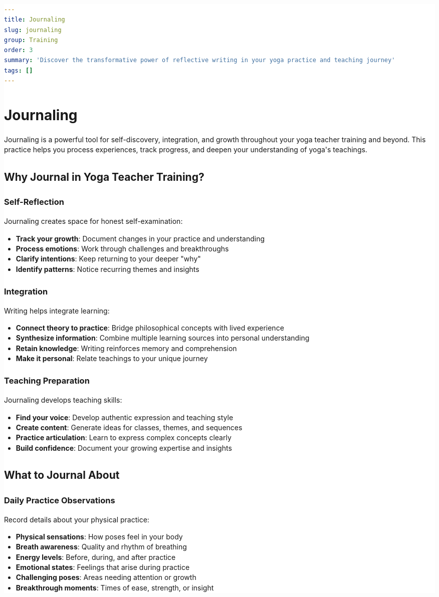 ```yaml
---
title: Journaling
slug: journaling
group: Training
order: 3
summary: 'Discover the transformative power of reflective writing in your yoga practice and teaching journey'
tags: []
---
```

# Journaling

Journaling is a powerful tool for self-discovery, integration, and growth throughout your yoga teacher training and beyond. This practice helps you process experiences, track progress, and deepen your understanding of yoga's teachings.

## Why Journal in Yoga Teacher Training?

### Self-Reflection
Journaling creates space for honest self-examination:

- **Track your growth**: Document changes in your practice and understanding
- **Process emotions**: Work through challenges and breakthroughs
- **Clarify intentions**: Keep returning to your deeper "why"
- **Identify patterns**: Notice recurring themes and insights

### Integration
Writing helps integrate learning:

- **Connect theory to practice**: Bridge philosophical concepts with lived experience
- **Synthesize information**: Combine multiple learning sources into personal understanding
- **Retain knowledge**: Writing reinforces memory and comprehension
- **Make it personal**: Relate teachings to your unique journey

### Teaching Preparation
Journaling develops teaching skills:

- **Find your voice**: Develop authentic expression and teaching style
- **Create content**: Generate ideas for classes, themes, and sequences
- **Practice articulation**: Learn to express complex concepts clearly
- **Build confidence**: Document your growing expertise and insights

## What to Journal About

### Daily Practice Observations
Record details about your physical practice:

- **Physical sensations**: How poses feel in your body
- **Breath awareness**: Quality and rhythm of breathing
- **Energy levels**: Before, during, and after practice
- **Emotional states**: Feelings that arise during practice
- **Challenging poses**: Areas needing attention or growth
- **Breakthrough moments**: Times of ease, strength, or insight
